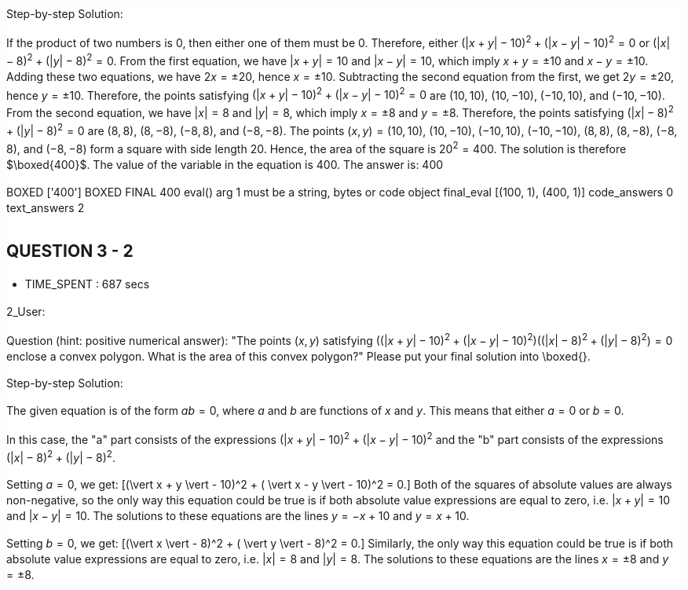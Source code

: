 Step-by-step Solution:


If the product of two numbers is $0$, then either one of them must be $0$. Therefore, either $(\vert x + y \vert - 10)^2 + (\vert x - y \vert - 10)^2 = 0$ or $(\vert x \vert - 8)^2 + (\vert y \vert - 8)^2 = 0$. From the first equation, we have $\vert x + y\vert = 10$ and $\vert x - y \vert = 10$, which imply $x + y = \pm 10$ and $x - y = \pm 10$. Adding these two equations, we have $2x = \pm 20$, hence $x = \pm 10$. Subtracting the second equation from the first, we get $2y = \pm 20$, hence $y = \pm 10$. Therefore, the points satisfying $(\vert x + y \vert - 10)^2 + (\vert x - y \vert - 10)^2 = 0$ are $(10, 10)$, $(10, -10)$, $(-10, 10)$, and $(-10, -10)$.
From the second equation, we have $\vert x \vert = 8$ and $\vert y \vert = 8$, which imply $x = \pm 8$ and $y = \pm 8$. Therefore, the points satisfying $(\vert x \vert - 8)^2 + (\vert y \vert - 8)^2 = 0$ are $(8, 8)$, $(8, -8)$, $(-8, 8)$, and $(-8, -8)$.
The points $\left(x, y\right) = (10, 10)$, $(10, -10)$, $(-10, 10)$, $(-10, -10)$, $(8, 8)$, $(8, -8)$, $(-8, 8)$, and $(-8, -8)$ form a square with side length $20$. Hence, the area of the square is $20^2 = 400$.
The solution is therefore $\boxed{400}$.
The value of the variable in the equation is 400. The answer is: $400$

BOXED ['400']
BOXED FINAL 400
eval() arg 1 must be a string, bytes or code object final_eval
[(100, 1), (400, 1)]
code_answers 0 text_answers 2



## QUESTION 3 - 2 
- TIME_SPENT : 687 secs

2_User:

Question (hint: positive numerical answer):
"The points $\left(x, y\right)$ satisfying $((\vert x + y \vert - 10)^2 + ( \vert x - y \vert - 10)^2)((\vert x \vert - 8)^2 + ( \vert y \vert - 8)^2) = 0$ enclose a convex polygon. What is the area of this convex polygon?"
Please put your final solution into \boxed{}.

Step-by-step Solution:


The given equation is of the form $ab = 0$, where $a$ and $b$ are functions of $x$ and $y$. This means that either $a = 0$ or $b = 0$.

In this case, the "a" part consists of the expressions $(\vert x + y \vert - 10)^2 + ( \vert x - y \vert - 10)^2$ and the "b" part consists of the expressions $(\vert x \vert - 8)^2 + ( \vert y \vert - 8)^2$. 

Setting $a = 0$, we get:
\[(\vert x + y \vert - 10)^2 + ( \vert x - y \vert - 10)^2 = 0.\]
Both of the squares of absolute values are always non-negative, so the only way this equation could be true is if both absolute value expressions are equal to zero, i.e. $\vert x + y \vert = 10$ and $\vert x - y \vert = 10$. The solutions to these equations are the lines $y = -x + 10$ and $y = x + 10$.

Setting $b = 0$, we get:
\[(\vert x \vert - 8)^2 + ( \vert y \vert - 8)^2 = 0.\]
Similarly, the only way this equation could be true is if both absolute value expressions are equal to zero, i.e. $\vert x \vert = 8$ and $\vert y \vert = 8$. The solutions to these equations are the lines $x = \pm 8$ and $y = \pm 8$.
